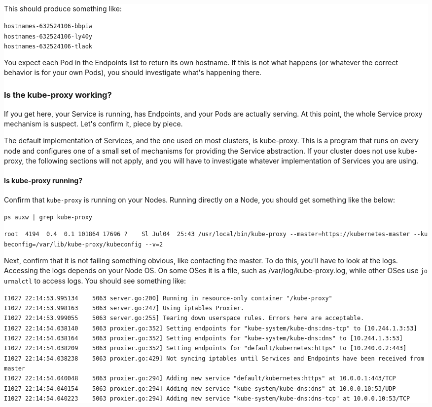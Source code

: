 This should produce something like:

```
hostnames-632524106-bbpiw
hostnames-632524106-ly40y
hostnames-632524106-tlaok
```

You expect each Pod in the Endpoints list to return its own hostname. If this is not what happens (or whatever the correct behavior is for your own Pods), you should investigate what's happening there.

### Is the kube-proxy working?

If you get here, your Service is running, has Endpoints, and your Pods are actually serving. At this point, the whole Service proxy mechanism is suspect. Let's confirm it, piece by piece.

The default implementation of Services, and the one used on most clusters, is kube-proxy. This is a program that runs on every node and configures one of a small set of mechanisms for providing the Service abstraction. If your cluster does not use kube-proxy, the following sections will not apply, and you will have to investigate whatever implementation of Services you are using.

#### Is kube-proxy running?

Confirm that `kube-proxy` is running on your Nodes. Running directly on a Node, you should get something like the below:

```
ps auxw | grep kube-proxy
```

```
root  4194  0.4  0.1 101864 17696 ?    Sl Jul04  25:43 /usr/local/bin/kube-proxy --master=https://kubernetes-master --kubeconfig=/var/lib/kube-proxy/kubeconfig --v=2
```

Next, confirm that it is not failing something obvious, like contacting the master. To do this, you'll have to look at the logs. Accessing the logs depends on your Node OS. On some OSes it is a file, such as /var/log/kube-proxy.log, while other OSes use `journalctl` to access logs. You should see something like:

```
I1027 22:14:53.995134    5063 server.go:200] Running in resource-only container "/kube-proxy"
I1027 22:14:53.998163    5063 server.go:247] Using iptables Proxier.
I1027 22:14:53.999055    5063 server.go:255] Tearing down userspace rules. Errors here are acceptable.
I1027 22:14:54.038140    5063 proxier.go:352] Setting endpoints for "kube-system/kube-dns:dns-tcp" to [10.244.1.3:53]
I1027 22:14:54.038164    5063 proxier.go:352] Setting endpoints for "kube-system/kube-dns:dns" to [10.244.1.3:53]
I1027 22:14:54.038209    5063 proxier.go:352] Setting endpoints for "default/kubernetes:https" to [10.240.0.2:443]
I1027 22:14:54.038238    5063 proxier.go:429] Not syncing iptables until Services and Endpoints have been received from master
I1027 22:14:54.040048    5063 proxier.go:294] Adding new service "default/kubernetes:https" at 10.0.0.1:443/TCP
I1027 22:14:54.040154    5063 proxier.go:294] Adding new service "kube-system/kube-dns:dns" at 10.0.0.10:53/UDP
I1027 22:14:54.040223    5063 proxier.go:294] Adding new service "kube-system/kube-dns:dns-tcp" at 10.0.0.10:53/TCP
```
